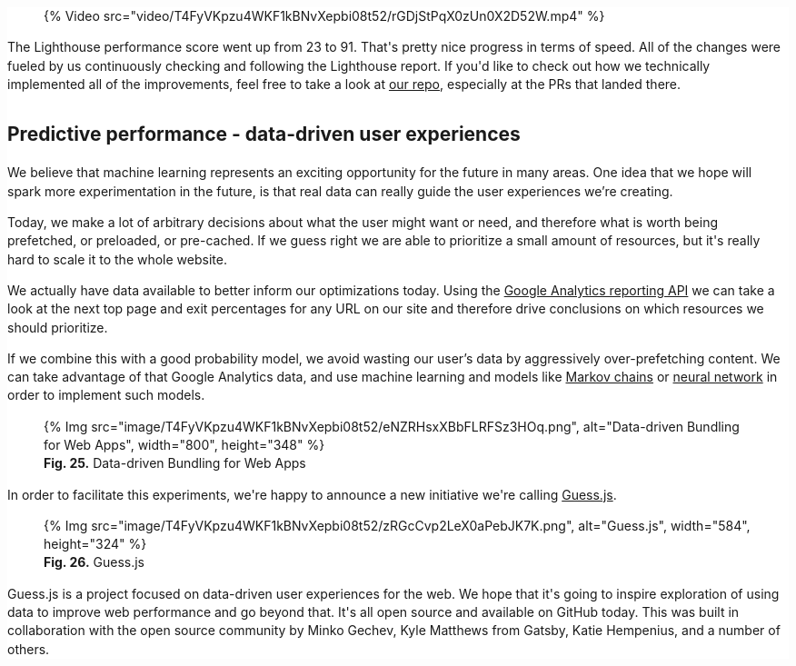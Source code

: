 <figure>
  {% Video src="video/T4FyVKpzu4WKF1kBNvXepbi08t52/rGDjStPqX0zUn0X2D52W.mp4" %}
</figure>

The Lighthouse performance score went up from 23 to 91. That's pretty nice progress in terms
of speed. All of the changes were fueled by us continuously checking and following the Lighthouse
report. If you'd like to check out how we technically implemented all of the improvements, feel
free to take a look at [our repo](http://github.com/google/oodle-demo), especially at the PRs that
landed there.

## Predictive performance  - data-driven user experiences

We believe that machine learning represents an exciting opportunity for the future in many areas.
One idea that we hope will spark more experimentation in the future, is that real data can really
guide the user experiences we’re creating.

Today, we make a lot of arbitrary decisions about what the user might want or need, and therefore
what is worth being prefetched, or preloaded, or pre-cached. If we guess right we are able to
prioritize a small amount of resources, but it's really hard to scale it to the whole website.

We actually have data available to better inform our optimizations today.
Using the [Google Analytics reporting API](https://developers.google.com/analytics/devguides/reporting/core/v4/)
we can take a look at the next top page and exit
percentages for any URL on our site and therefore drive conclusions on which resources we should
prioritize.

If we combine this with a good probability model, we avoid wasting our user’s data by aggressively
over-prefetching content. We can take advantage of that Google
Analytics data, and use machine learning and models like
[Markov chains](https://en.wikipedia.org/wiki/Markov_chain) or
[neural network](https://en.wikipedia.org/wiki/Artificial_neural_network) in order
to implement such models.

<figure>
    {% Img src="image/T4FyVKpzu4WKF1kBNvXepbi08t52/eNZRHsxXBbFLRFSz3HOq.png", alt="Data-driven Bundling for Web Apps", width="800", height="348" %}
  <figcaption>
    <strong>Fig. 25.</strong> Data-driven Bundling for Web Apps
  </figcaption>
</figure>

In order to facilitate this experiments, we're happy to announce a new initiative we're calling
[Guess.js](https://github.com/guess-js/guess).

<figure>
    {% Img src="image/T4FyVKpzu4WKF1kBNvXepbi08t52/zRGcCvp2LeX0aPebJK7K.png", alt="Guess.js", width="584", height="324" %}
  <figcaption>
    <strong>Fig. 26.</strong> Guess.js
  </figcaption>
</figure>

Guess.js is a project focused on data-driven user experiences for the web. We hope that it's going
to inspire exploration of using data to improve web performance and go beyond that. It's all
open source and available on GitHub today. This was built in collaboration with the open source
community by Minko Gechev, Kyle Matthews from Gatsby, Katie Hempenius, and a number of others.
